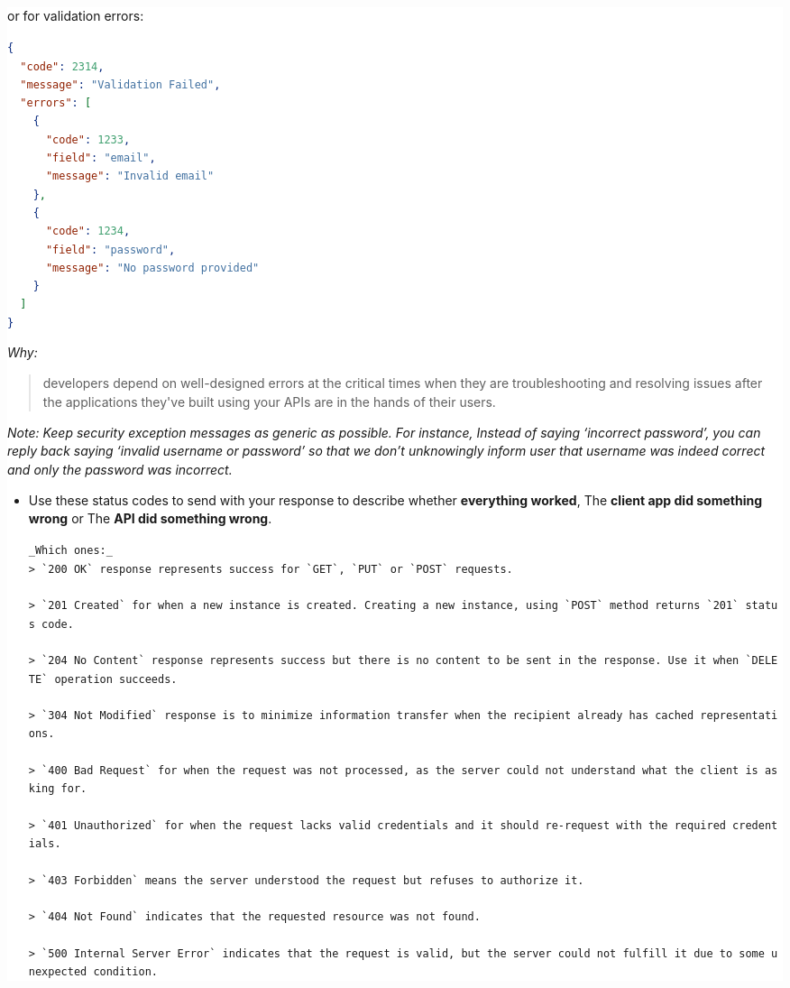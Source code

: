   or for validation errors:

  ```json
  {
    "code": 2314,
    "message": "Validation Failed",
    "errors": [
      {
        "code": 1233,
        "field": "email",
        "message": "Invalid email"
      },
      {
        "code": 1234,
        "field": "password",
        "message": "No password provided"
      }
    ]
  }
  ```

  _Why:_

  > developers depend on well-designed errors at the critical times when they are troubleshooting and resolving issues after the applications they've built using your APIs are in the hands of their users.

  _Note: Keep security exception messages as generic as possible. For instance, Instead of saying ‘incorrect password’, you can reply back saying ‘invalid username or password’ so that we don’t unknowingly inform user that username was indeed correct and only the password was incorrect._

- Use these status codes to send with your response to describe whether **everything worked**,
  The **client app did something wrong** or The **API did something wrong**.

      _Which ones:_
      > `200 OK` response represents success for `GET`, `PUT` or `POST` requests.

      > `201 Created` for when a new instance is created. Creating a new instance, using `POST` method returns `201` status code.

      > `204 No Content` response represents success but there is no content to be sent in the response. Use it when `DELETE` operation succeeds.

      > `304 Not Modified` response is to minimize information transfer when the recipient already has cached representations.

      > `400 Bad Request` for when the request was not processed, as the server could not understand what the client is asking for.

      > `401 Unauthorized` for when the request lacks valid credentials and it should re-request with the required credentials.

      > `403 Forbidden` means the server understood the request but refuses to authorize it.

      > `404 Not Found` indicates that the requested resource was not found.

      > `500 Internal Server Error` indicates that the request is valid, but the server could not fulfill it due to some unexpected condition.
